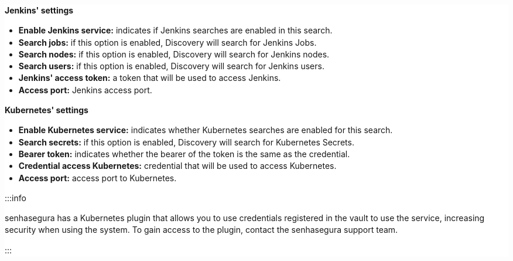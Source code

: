 **Jenkins' settings**

- **Enable Jenkins service:** indicates if Jenkins searches are enabled in this search.
- **Search jobs:** if this option is enabled, Discovery will search for Jenkins Jobs.
- **Search nodes:** if this option is enabled, Discovery will search for Jenkins nodes.
- **Search users:** if this option is enabled, Discovery will search for Jenkins users.
- **Jenkins' access token:** a token that will be used to access Jenkins.
- **Access port:** Jenkins access port.

**Kubernetes' settings**

- **Enable Kubernetes service:** indicates whether Kubernetes searches are enabled for this search.
- **Search secrets:** if this option is enabled, Discovery will search for Kubernetes Secrets.
- **Bearer token:** indicates whether the bearer of the token is the same as the credential.
- **Credential access Kubernetes:** credential that will be used to access Kubernetes.
- **Access port:** access port to Kubernetes.

 :::info

senhasegura has a Kubernetes plugin that allows you to use credentials registered in the vault to use the service, increasing security when using the system. To gain access to the plugin, contact the senhasegura support team.

:::